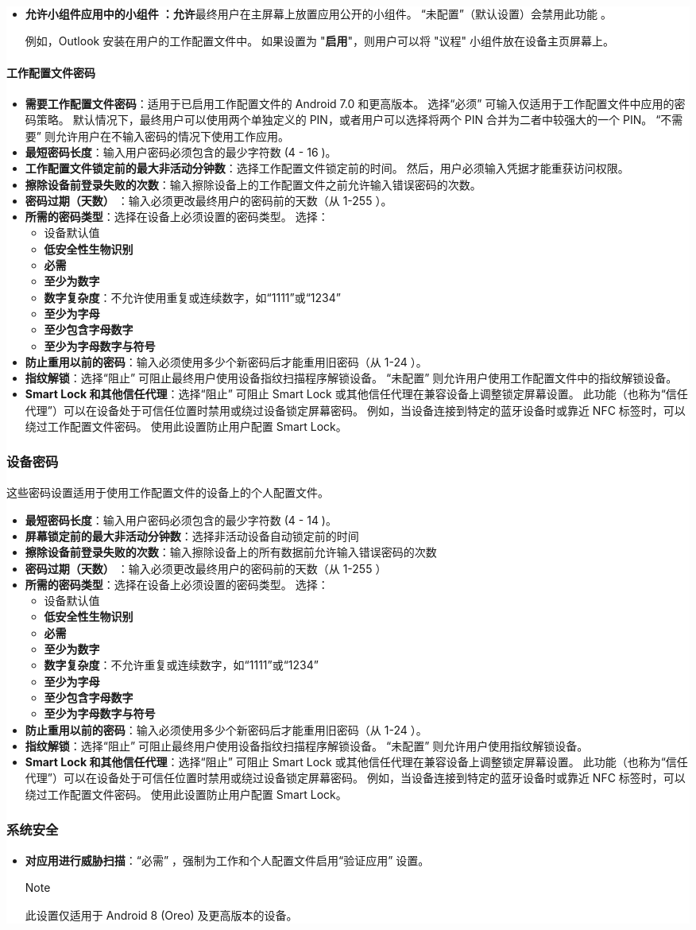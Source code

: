 - **允许小组件应用中的小组件** **：允许**最终用户在主屏幕上放置应用公开的小组件。 “未配置”（默认设置）会禁用此功能  。

  例如，Outlook 安装在用户的工作配置文件中。 如果设置为 "**启用**"，则用户可以将 "议程" 小组件放在设备主页屏幕上。

#### <a name="work-profile-password"></a>工作配置文件密码

- **需要工作配置文件密码**：适用于已启用工作配置文件的 Android 7.0 和更高版本。 选择“必须”  可输入仅适用于工作配置文件中应用的密码策略。 默认情况下，最终用户可以使用两个单独定义的 PIN，或者用户可以选择将两个 PIN 合并为二者中较强大的一个 PIN。 “不需要”  则允许用户在不输入密码的情况下使用工作应用。
- **最短密码长度**：输入用户密码必须包含的最少字符数 (4 - 16   )。
- **工作配置文件锁定前的最大非活动分钟数**：选择工作配置文件锁定前的时间。 然后，用户必须输入凭据才能重获访问权限。
- **擦除设备前登录失败的次数**：输入擦除设备上的工作配置文件之前允许输入错误密码的次数。
- **密码过期（天数）** ：输入必须更改最终用户的密码前的天数（从 1-255   ）。
- **所需的密码类型**：选择在设备上必须设置的密码类型。 选择：
  - 设备默认值 
  - **低安全性生物识别**
  - **必需**
  - **至少为数字**
  - **数字复杂度**：不允许使用重复或连续数字，如“1111”或“1234”
  - **至少为字母**
  - **至少包含字母数字**
  - **至少为字母数字与符号**
- **防止重用以前的密码**：输入必须使用多少个新密码后才能重用旧密码（从 1-24   ）。
- **指纹解锁**：选择“阻止”  可阻止最终用户使用设备指纹扫描程序解锁设备。 “未配置”  则允许用户使用工作配置文件中的指纹解锁设备。
- **Smart Lock 和其他信任代理**：选择“阻止”  可阻止 Smart Lock 或其他信任代理在兼容设备上调整锁定屏幕设置。 此功能（也称为“信任代理”）可以在设备处于可信任位置时禁用或绕过设备锁定屏幕密码。 例如，当设备连接到特定的蓝牙设备时或靠近 NFC 标签时，可以绕过工作配置文件密码。 使用此设置防止用户配置 Smart Lock。

### <a name="device-password"></a>设备密码

这些密码设置适用于使用工作配置文件的设备上的个人配置文件。

- **最短密码长度**：输入用户密码必须包含的最少字符数 (4 - 14   )。
- **屏幕锁定前的最大非活动分钟数**：选择非活动设备自动锁定前的时间
- **擦除设备前登录失败的次数**：输入擦除设备上的所有数据前允许输入错误密码的次数
- **密码过期（天数）** ：输入必须更改最终用户的密码前的天数（从 1-255   ）
- **所需的密码类型**：选择在设备上必须设置的密码类型。 选择：
  - 设备默认值 
  - **低安全性生物识别**
  - **必需**
  - **至少为数字**
  - **数字复杂度**：不允许重复或连续数字，如“1111”或“1234”
  - **至少为字母**
  - **至少包含字母数字**
  - **至少为字母数字与符号**
- **防止重用以前的密码**：输入必须使用多少个新密码后才能重用旧密码（从 1-24   ）。
- **指纹解锁**：选择“阻止”  可阻止最终用户使用设备指纹扫描程序解锁设备。 “未配置”  则允许用户使用指纹解锁设备。
- **Smart Lock 和其他信任代理**：选择“阻止”  可阻止 Smart Lock 或其他信任代理在兼容设备上调整锁定屏幕设置。 此功能（也称为“信任代理”）可以在设备处于可信任位置时禁用或绕过设备锁定屏幕密码。 例如，当设备连接到特定的蓝牙设备时或靠近 NFC 标签时，可以绕过工作配置文件密码。 使用此设置防止用户配置 Smart Lock。

### <a name="system-security"></a>系统安全

- **对应用进行威胁扫描**：“必需”  ，强制为工作和个人配置文件启用“验证应用”  设置。

   > [!Note]
   > 此设置仅适用于 Android 8 (Oreo) 及更高版本的设备。
